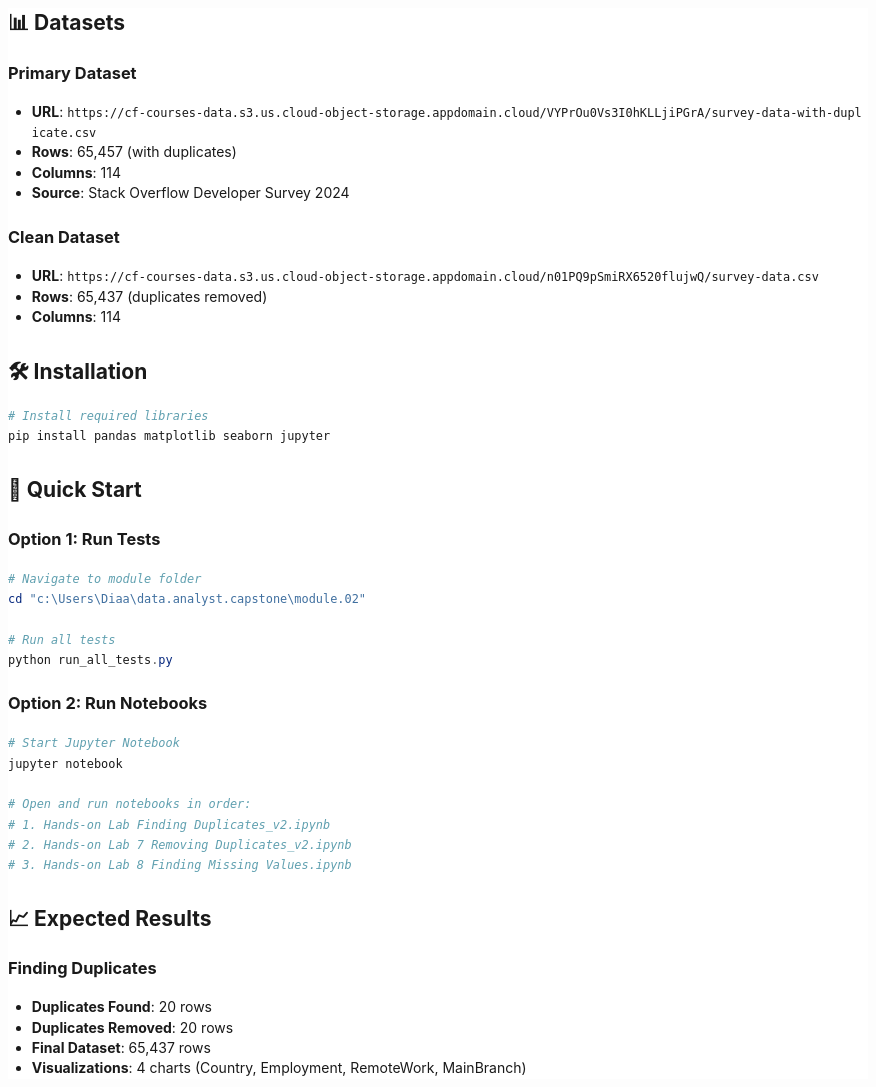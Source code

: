 ## 📊 Datasets

### Primary Dataset
- **URL**: `https://cf-courses-data.s3.us.cloud-object-storage.appdomain.cloud/VYPrOu0Vs3I0hKLLjiPGrA/survey-data-with-duplicate.csv`
- **Rows**: 65,457 (with duplicates)
- **Columns**: 114
- **Source**: Stack Overflow Developer Survey 2024

### Clean Dataset
- **URL**: `https://cf-courses-data.s3.us.cloud-object-storage.appdomain.cloud/n01PQ9pSmiRX6520flujwQ/survey-data.csv`
- **Rows**: 65,437 (duplicates removed)
- **Columns**: 114

## 🛠️ Installation

```powershell
# Install required libraries
pip install pandas matplotlib seaborn jupyter
```

## 🚀 Quick Start

### Option 1: Run Tests
```powershell
# Navigate to module folder
cd "c:\Users\Diaa\data.analyst.capstone\module.02"

# Run all tests
python run_all_tests.py
```

### Option 2: Run Notebooks
```powershell
# Start Jupyter Notebook
jupyter notebook

# Open and run notebooks in order:
# 1. Hands-on Lab Finding Duplicates_v2.ipynb
# 2. Hands-on Lab 7 Removing Duplicates_v2.ipynb
# 3. Hands-on Lab 8 Finding Missing Values.ipynb
```

## 📈 Expected Results

### Finding Duplicates
- **Duplicates Found**: 20 rows
- **Duplicates Removed**: 20 rows
- **Final Dataset**: 65,437 rows
- **Visualizations**: 4 charts (Country, Employment, RemoteWork, MainBranch)
